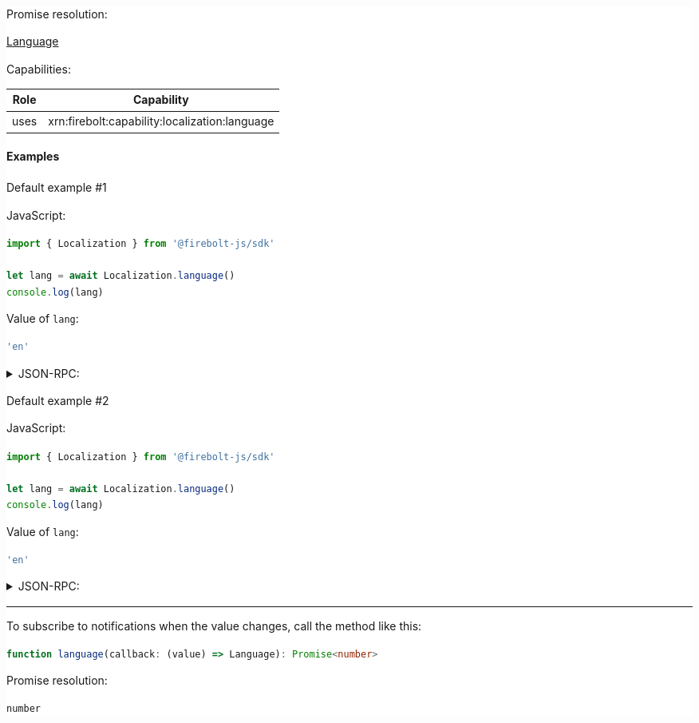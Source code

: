 Promise resolution:

[Language](../Localization/schemas/#Language)

Capabilities:

| Role | Capability                                    |
| ---- | --------------------------------------------- |
| uses | xrn:firebolt:capability:localization:language |

#### Examples

Default example #1

JavaScript:

```javascript
import { Localization } from '@firebolt-js/sdk'

let lang = await Localization.language()
console.log(lang)
```

Value of `lang`:

```javascript
'en'
```

<details markdown="1" ><summary>JSON-RPC:</summary></details>

Default example #2

JavaScript:

```javascript
import { Localization } from '@firebolt-js/sdk'

let lang = await Localization.language()
console.log(lang)
```

Value of `lang`:

```javascript
'en'
```

<details markdown="1" ><summary>JSON-RPC:</summary></details>

---

To subscribe to notifications when the value changes, call the method like this:

```typescript
function language(callback: (value) => Language): Promise<number>
```

Promise resolution:

```
number
```
